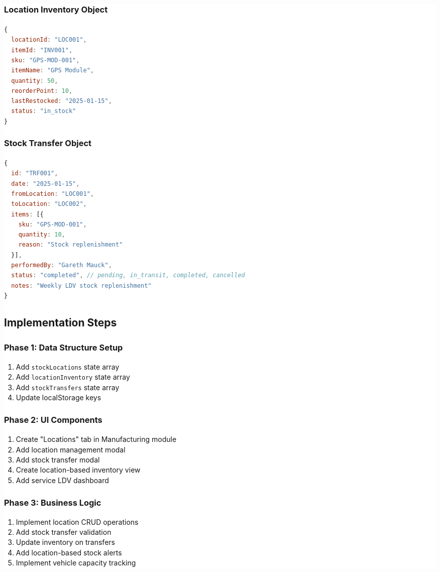 ### Location Inventory Object
```javascript
{
  locationId: "LOC001",
  itemId: "INV001",
  sku: "GPS-MOD-001",
  itemName: "GPS Module",
  quantity: 50,
  reorderPoint: 10,
  lastRestocked: "2025-01-15",
  status: "in_stock"
}
```

### Stock Transfer Object
```javascript
{
  id: "TRF001",
  date: "2025-01-15",
  fromLocation: "LOC001",
  toLocation: "LOC002",
  items: [{
    sku: "GPS-MOD-001",
    quantity: 10,
    reason: "Stock replenishment"
  }],
  performedBy: "Gareth Mauck",
  status: "completed", // pending, in_transit, completed, cancelled
  notes: "Weekly LDV stock replenishment"
}
```

## Implementation Steps

### Phase 1: Data Structure Setup
1. Add `stockLocations` state array
2. Add `locationInventory` state array
3. Add `stockTransfers` state array
4. Update localStorage keys

### Phase 2: UI Components
1. Create "Locations" tab in Manufacturing module
2. Add location management modal
3. Add stock transfer modal
4. Create location-based inventory view
5. Add service LDV dashboard

### Phase 3: Business Logic
1. Implement location CRUD operations
2. Add stock transfer validation
3. Update inventory on transfers
4. Add location-based stock alerts
5. Implement vehicle capacity tracking
